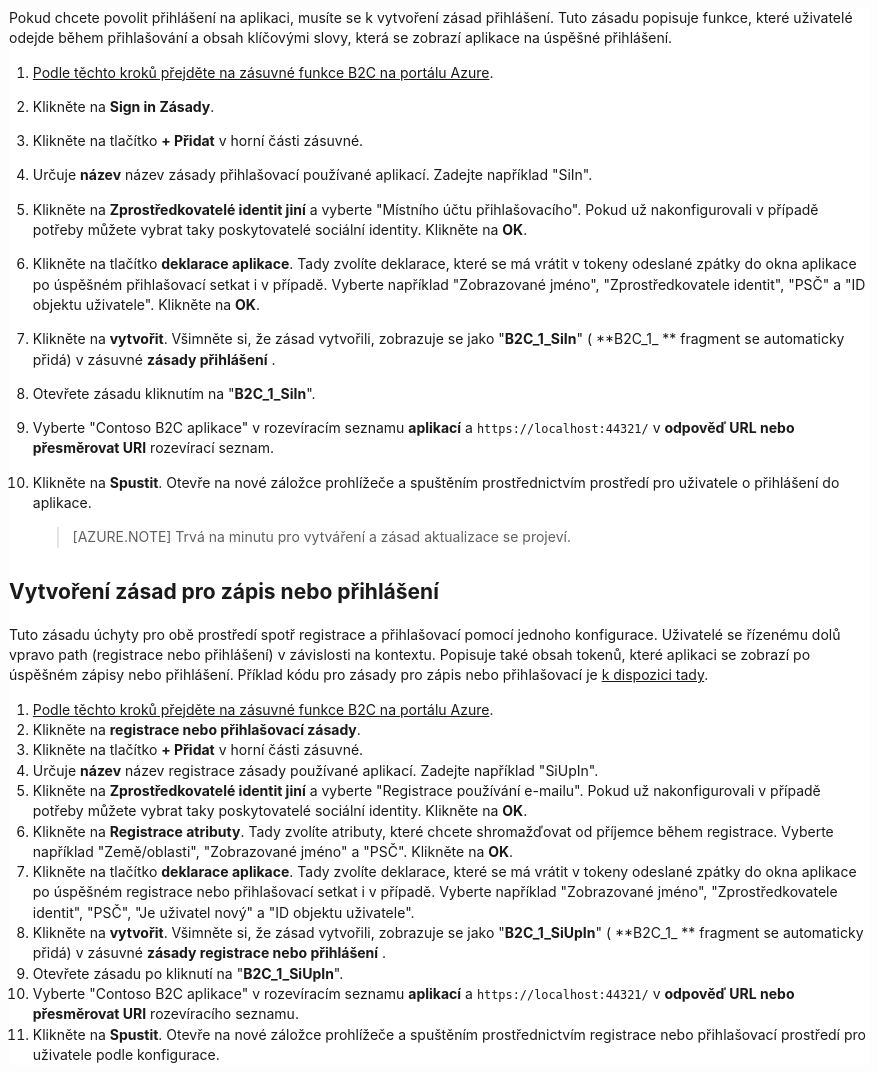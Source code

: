 Pokud chcete povolit přihlášení na aplikaci, musíte se k vytvoření zásad přihlášení. Tuto zásadu popisuje funkce, které uživatelé odejde během přihlašování a obsah klíčovými slovy, která se zobrazí aplikace na úspěšné přihlášení.

1. [Podle těchto kroků přejděte na zásuvné funkce B2C na portálu Azure](active-directory-b2c-app-registration.md#navigate-to-the-b2c-features-blade).
2. Klikněte na **Sign in Zásady**.
3. Klikněte na tlačítko **+ Přidat** v horní části zásuvné.
4. Určuje **název** název zásady přihlašovací používané aplikací. Zadejte například "SiIn".
5. Klikněte na **Zprostředkovatelé identit jiní** a vyberte "Místního účtu přihlašovacího". Pokud už nakonfigurovali v případě potřeby můžete vybrat taky poskytovatelé sociální identity. Klikněte na **OK**.
6. Klikněte na tlačítko **deklarace aplikace**. Tady zvolíte deklarace, které se má vrátit v tokeny odeslané zpátky do okna aplikace po úspěšném přihlašovací setkat i v případě. Vyberte například "Zobrazované jméno", "Zprostředkovatele identit", "PSČ" a "ID objektu uživatele". Klikněte na **OK**.
7. Klikněte na **vytvořit**. Všimněte si, že zásad vytvořili, zobrazuje se jako "**B2C_1_SiIn**" ( **B2C\_1\_ ** fragment se automaticky přidá) v zásuvné **zásady přihlášení** .
8. Otevřete zásadu kliknutím na "**B2C_1_SiIn**".
9. Vyberte "Contoso B2C aplikace" v rozevíracím seznamu **aplikací** a `https://localhost:44321/` v **odpověď URL nebo přesměrovat URI** rozevírací seznam.
10. Klikněte na **Spustit**. Otevře na nové záložce prohlížeče a spuštěním prostřednictvím prostředí pro uživatele o přihlášení do aplikace.

    > [AZURE.NOTE]
    Trvá na minutu pro vytváření a zásad aktualizace se projeví.

## <a name="create-a-sign-up-or-sign-in-policy"></a>Vytvoření zásad pro zápis nebo přihlášení

Tuto zásadu úchyty pro obě prostředí spotř registrace a přihlašovací pomocí jednoho konfigurace. Uživatelé se řízenému dolů vpravo path (registrace nebo přihlášení) v závislosti na kontextu. Popisuje také obsah tokenů, které aplikaci se zobrazí po úspěšném zápisy nebo přihlášení.  Příklad kódu pro zásady pro zápis nebo přihlašovací je [k dispozici tady](active-directory-b2c-devquickstarts-web-dotnet-susi.md).

1. [Podle těchto kroků přejděte na zásuvné funkce B2C na portálu Azure](active-directory-b2c-app-registration.md#navigate-to-the-b2c-features-blade).
2. Klikněte na **registrace nebo přihlašovací zásady**.
3. Klikněte na tlačítko **+ Přidat** v horní části zásuvné.
4. Určuje **název** název registrace zásady používané aplikací. Zadejte například "SiUpIn".
5. Klikněte na **Zprostředkovatelé identit jiní** a vyberte "Registrace používání e-mailu". Pokud už nakonfigurovali v případě potřeby můžete vybrat taky poskytovatelé sociální identity. Klikněte na **OK**.
6. Klikněte na **Registrace atributy**. Tady zvolíte atributy, které chcete shromažďovat od příjemce během registrace. Vyberte například "Země/oblasti", "Zobrazované jméno" a "PSČ". Klikněte na **OK**.
7. Klikněte na tlačítko **deklarace aplikace**. Tady zvolíte deklarace, které se má vrátit v tokeny odeslané zpátky do okna aplikace po úspěšném registrace nebo přihlašovací setkat i v případě. Vyberte například "Zobrazované jméno", "Zprostředkovatele identit", "PSČ", "Je uživatel nový" a "ID objektu uživatele".
8. Klikněte na **vytvořit**. Všimněte si, že zásad vytvořili, zobrazuje se jako "**B2C_1_SiUpIn**" ( **B2C\_1\_ ** fragment se automaticky přidá) v zásuvné **zásady registrace nebo přihlášení** .
9. Otevřete zásadu po kliknutí na "**B2C_1_SiUpIn**".
10. Vyberte "Contoso B2C aplikace" v rozevíracím seznamu **aplikací** a `https://localhost:44321/` v **odpověď URL nebo přesměrovat URI** rozevíracího seznamu.
11. Klikněte na **Spustit**. Otevře na nové záložce prohlížeče a spuštěním prostřednictvím registrace nebo přihlašovací prostředí pro uživatele podle konfigurace.
